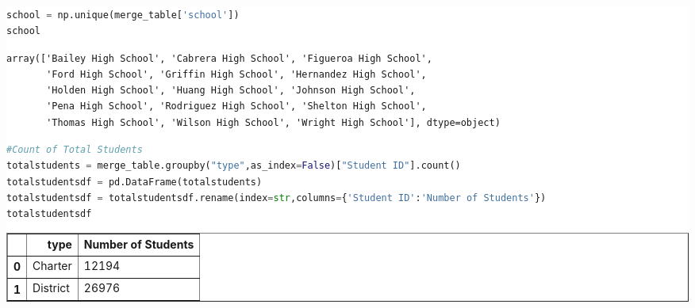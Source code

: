 


```python
school = np.unique(merge_table['school'])
school
```




    array(['Bailey High School', 'Cabrera High School', 'Figueroa High School',
           'Ford High School', 'Griffin High School', 'Hernandez High School',
           'Holden High School', 'Huang High School', 'Johnson High School',
           'Pena High School', 'Rodriguez High School', 'Shelton High School',
           'Thomas High School', 'Wilson High School', 'Wright High School'], dtype=object)




```python
#Count of Total Students
totalstudents = merge_table.groupby("type",as_index=False)["Student ID"].count()
totalstudentsdf = pd.DataFrame(totalstudents)
totalstudentsdf = totalstudentsdf.rename(index=str,columns={'Student ID':'Number of Students'})
totalstudentsdf


```




<div>
<style>
    .dataframe thead tr:only-child th {
        text-align: right;
    }

    .dataframe thead th {
        text-align: left;
    }

    .dataframe tbody tr th {
        vertical-align: top;
    }
</style>
<table border="1" class="dataframe">
  <thead>
    <tr style="text-align: right;">
      <th></th>
      <th>type</th>
      <th>Number of Students</th>
    </tr>
  </thead>
  <tbody>
    <tr>
      <th>0</th>
      <td>Charter</td>
      <td>12194</td>
    </tr>
    <tr>
      <th>1</th>
      <td>District</td>
      <td>26976</td>
    </tr>
  </tbody>
</table>
</div>
